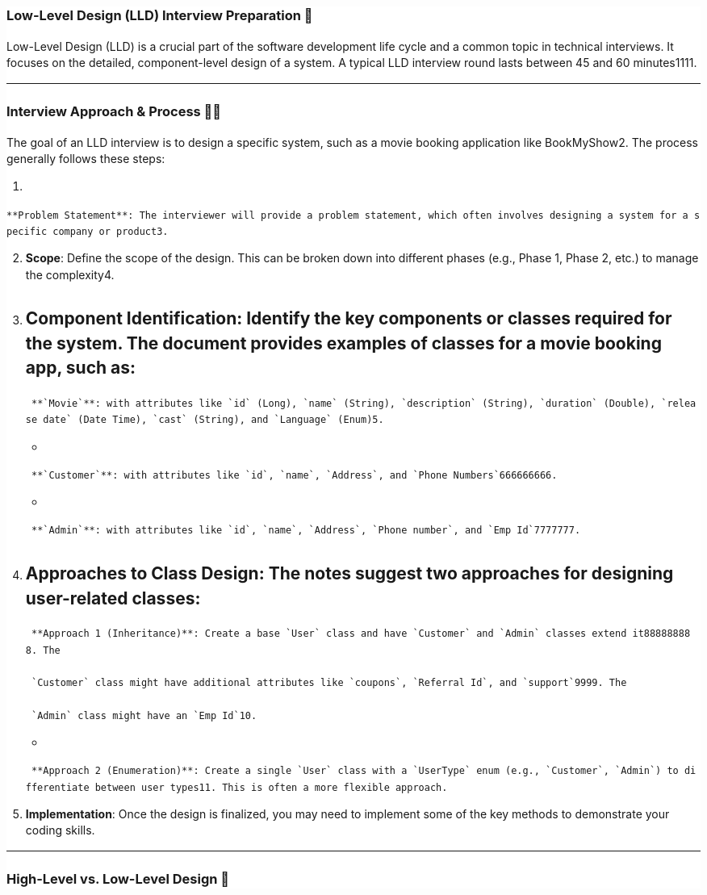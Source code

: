### Low-Level Design (LLD) Interview Preparation 📝

Low-Level Design (LLD) is a crucial part of the software development life cycle and a common topic in technical interviews. It focuses on the detailed, component-level design of a system. A typical LLD interview round lasts between 45 and 60 minutes1111.

---

### Interview Approach & Process 🧑‍💻

The goal of an LLD interview is to design a specific system, such as a movie booking application like BookMyShow2. The process generally follows these steps:

1.

    **Problem Statement**: The interviewer will provide a problem statement, which often involves designing a system for a specific company or product3.

2. **Scope**: Define the scope of the design. This can be broken down into different phases (e.g., Phase 1, Phase 2, etc.) to manage the complexity4.
3. **Component Identification**: Identify the key components or classes required for the system. The document provides examples of classes for a movie booking app, such as:
    -

        **`Movie`**: with attributes like `id` (Long), `name` (String), `description` (String), `duration` (Double), `release date` (Date Time), `cast` (String), and `Language` (Enum)5.

    -

        **`Customer`**: with attributes like `id`, `name`, `Address`, and `Phone Numbers`666666666.

    -

        **`Admin`**: with attributes like `id`, `name`, `Address`, `Phone number`, and `Emp Id`7777777.

4. **Approaches to Class Design**: The notes suggest two approaches for designing user-related classes:
    -

        **Approach 1 (Inheritance)**: Create a base `User` class and have `Customer` and `Admin` classes extend it888888888. The

        `Customer` class might have additional attributes like `coupons`, `Referral Id`, and `support`9999. The

        `Admin` class might have an `Emp Id`10.

    -

        **Approach 2 (Enumeration)**: Create a single `User` class with a `UserType` enum (e.g., `Customer`, `Admin`) to differentiate between user types11. This is often a more flexible approach.

5. **Implementation**: Once the design is finalized, you may need to implement some of the key methods to demonstrate your coding skills.

---

### High-Level vs. Low-Level Design 📐
